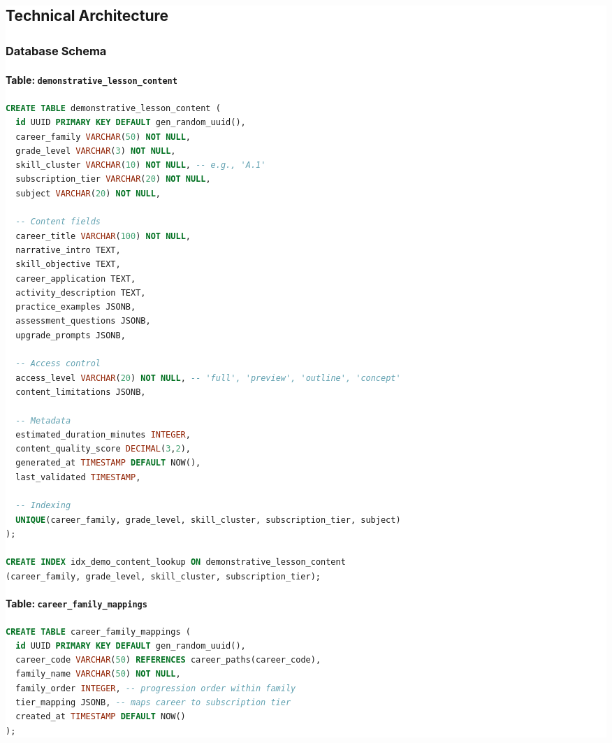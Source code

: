 
## Technical Architecture

### Database Schema

#### Table: `demonstrative_lesson_content`
```sql
CREATE TABLE demonstrative_lesson_content (
  id UUID PRIMARY KEY DEFAULT gen_random_uuid(),
  career_family VARCHAR(50) NOT NULL,
  grade_level VARCHAR(3) NOT NULL,
  skill_cluster VARCHAR(10) NOT NULL, -- e.g., 'A.1'
  subscription_tier VARCHAR(20) NOT NULL,
  subject VARCHAR(20) NOT NULL,

  -- Content fields
  career_title VARCHAR(100) NOT NULL,
  narrative_intro TEXT,
  skill_objective TEXT,
  career_application TEXT,
  activity_description TEXT,
  practice_examples JSONB,
  assessment_questions JSONB,
  upgrade_prompts JSONB,

  -- Access control
  access_level VARCHAR(20) NOT NULL, -- 'full', 'preview', 'outline', 'concept'
  content_limitations JSONB,

  -- Metadata
  estimated_duration_minutes INTEGER,
  content_quality_score DECIMAL(3,2),
  generated_at TIMESTAMP DEFAULT NOW(),
  last_validated TIMESTAMP,

  -- Indexing
  UNIQUE(career_family, grade_level, skill_cluster, subscription_tier, subject)
);

CREATE INDEX idx_demo_content_lookup ON demonstrative_lesson_content
(career_family, grade_level, skill_cluster, subscription_tier);
```

#### Table: `career_family_mappings`
```sql
CREATE TABLE career_family_mappings (
  id UUID PRIMARY KEY DEFAULT gen_random_uuid(),
  career_code VARCHAR(50) REFERENCES career_paths(career_code),
  family_name VARCHAR(50) NOT NULL,
  family_order INTEGER, -- progression order within family
  tier_mapping JSONB, -- maps career to subscription tier
  created_at TIMESTAMP DEFAULT NOW()
);
```
